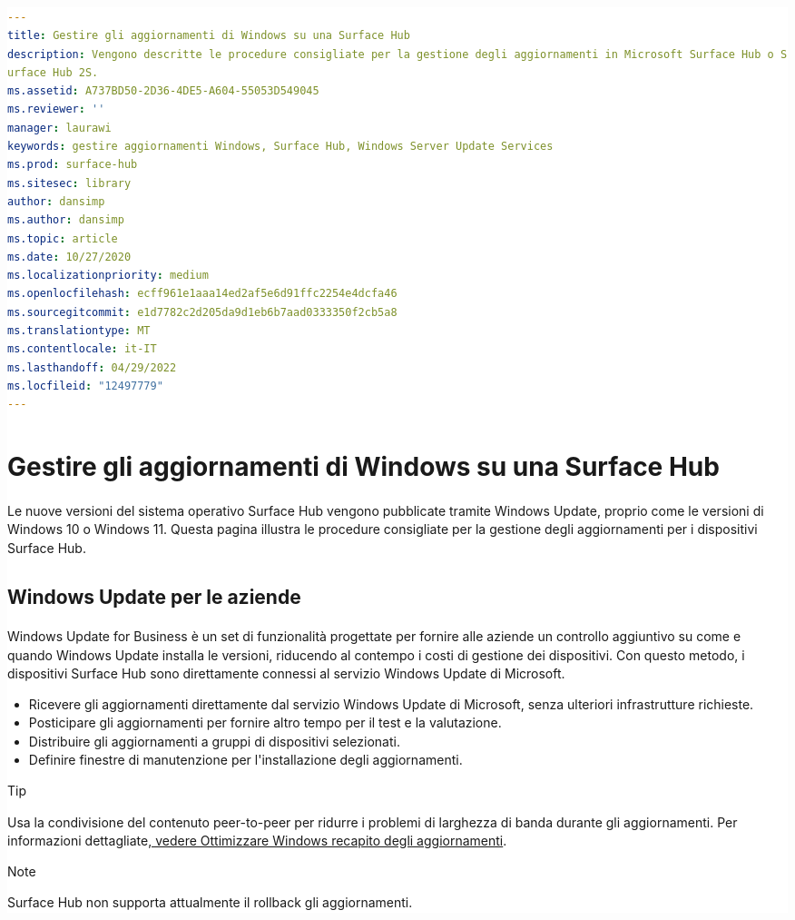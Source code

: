 ```yaml
---
title: Gestire gli aggiornamenti di Windows su una Surface Hub
description: Vengono descritte le procedure consigliate per la gestione degli aggiornamenti in Microsoft Surface Hub o Surface Hub 2S.
ms.assetid: A737BD50-2D36-4DE5-A604-55053D549045
ms.reviewer: ''
manager: laurawi
keywords: gestire aggiornamenti Windows, Surface Hub, Windows Server Update Services
ms.prod: surface-hub
ms.sitesec: library
author: dansimp
ms.author: dansimp
ms.topic: article
ms.date: 10/27/2020
ms.localizationpriority: medium
ms.openlocfilehash: ecff961e1aaa14ed2af5e6d91ffc2254e4dcfa46
ms.sourcegitcommit: e1d7782c2d205da9d1eb6b7aad0333350f2cb5a8
ms.translationtype: MT
ms.contentlocale: it-IT
ms.lasthandoff: 04/29/2022
ms.locfileid: "12497779"
---
```

# <a name="manage-windows-updates-on-surface-hub"></a>Gestire gli aggiornamenti di Windows su una Surface Hub

Le nuove versioni del sistema operativo Surface Hub vengono pubblicate tramite Windows Update, proprio come le versioni di Windows 10 o Windows 11. Questa pagina illustra le procedure consigliate per la gestione degli aggiornamenti per i dispositivi Surface Hub. 

## <a name="windows-update-for-business"></a>Windows Update per le aziende

Windows Update for Business è un set di funzionalità progettate per fornire alle aziende un controllo aggiuntivo su come e quando Windows Update installa le versioni, riducendo al contempo i costi di gestione dei dispositivi. Con questo metodo, i dispositivi Surface Hub sono direttamente connessi al servizio Windows Update di Microsoft.

- Ricevere gli aggiornamenti direttamente dal servizio Windows Update di Microsoft, senza ulteriori infrastrutture richieste. 
- Posticipare gli aggiornamenti per fornire altro tempo per il test e la valutazione. 
- Distribuire gli aggiornamenti a gruppi di dispositivi selezionati. 
- Definire finestre di manutenzione per l'installazione degli aggiornamenti. 

> [!TIP]
> Usa la condivisione del contenuto peer-to-peer per ridurre i problemi di larghezza di banda durante gli aggiornamenti. Per informazioni dettagliate[, vedere Ottimizzare Windows recapito degli aggiornamenti](/windows/deployment/do/waas-optimize-windows-10-updates).

> [!NOTE]
> Surface Hub non supporta attualmente il rollback gli aggiornamenti.
